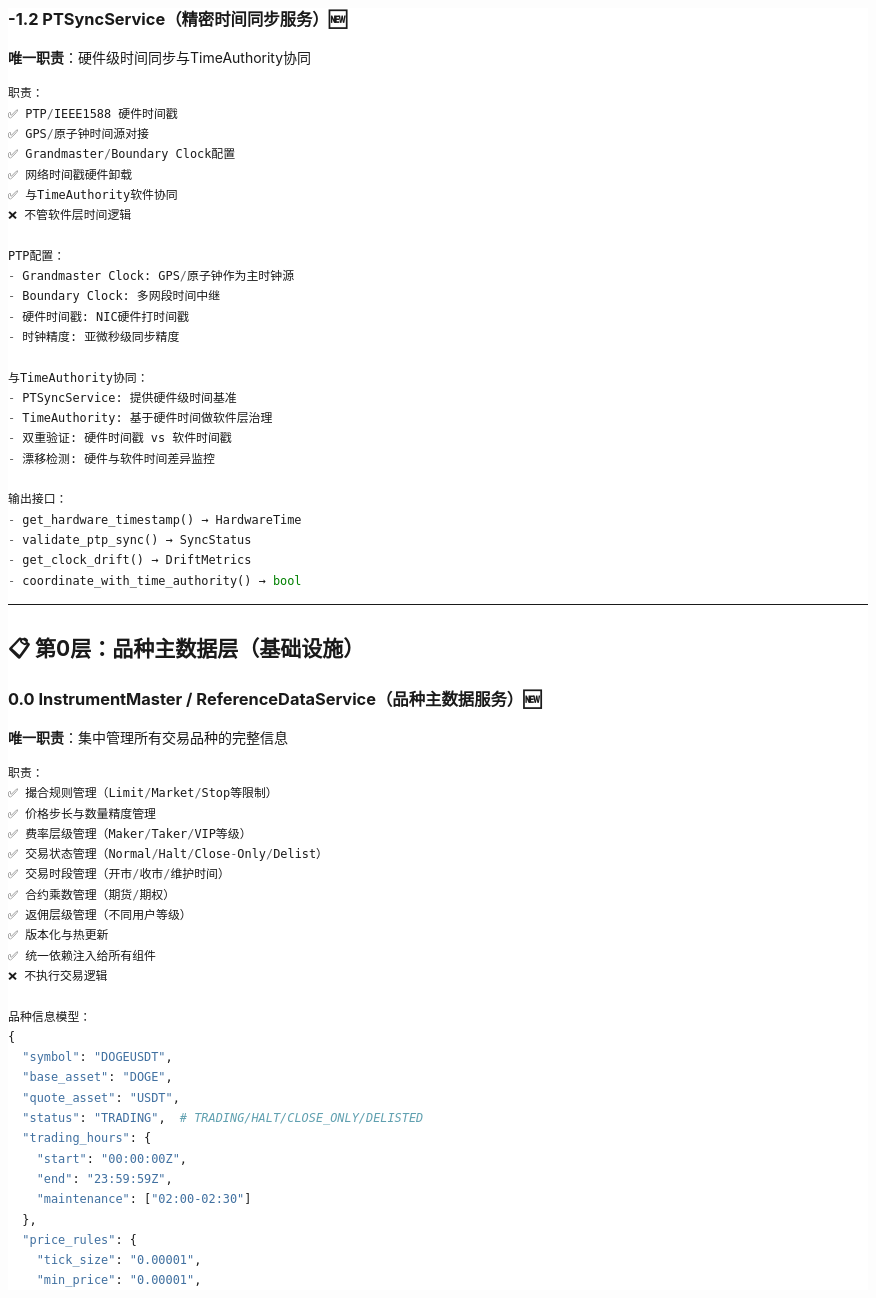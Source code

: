 ### -1.2 PTSyncService（精密时间同步服务）🆕
**唯一职责**：硬件级时间同步与TimeAuthority协同
```python
职责：
✅ PTP/IEEE1588 硬件时间戳
✅ GPS/原子钟时间源对接
✅ Grandmaster/Boundary Clock配置
✅ 网络时间戳硬件卸载
✅ 与TimeAuthority软件协同
❌ 不管软件层时间逻辑

PTP配置：
- Grandmaster Clock: GPS/原子钟作为主时钟源
- Boundary Clock: 多网段时间中继
- 硬件时间戳: NIC硬件打时间戳
- 时钟精度: 亚微秒级同步精度

与TimeAuthority协同：
- PTSyncService: 提供硬件级时间基准
- TimeAuthority: 基于硬件时间做软件层治理
- 双重验证: 硬件时间戳 vs 软件时间戳
- 漂移检测: 硬件与软件时间差异监控

输出接口：
- get_hardware_timestamp() → HardwareTime
- validate_ptp_sync() → SyncStatus
- get_clock_drift() → DriftMetrics
- coordinate_with_time_authority() → bool
```

---

## 📋 第0层：品种主数据层（基础设施）

### 0.0 InstrumentMaster / ReferenceDataService（品种主数据服务）🆕
**唯一职责**：集中管理所有交易品种的完整信息
```python
职责：
✅ 撮合规则管理（Limit/Market/Stop等限制）
✅ 价格步长与数量精度管理
✅ 费率层级管理（Maker/Taker/VIP等级）
✅ 交易状态管理（Normal/Halt/Close-Only/Delist）
✅ 交易时段管理（开市/收市/维护时间）
✅ 合约乘数管理（期货/期权）
✅ 返佣层级管理（不同用户等级）
✅ 版本化与热更新
✅ 统一依赖注入给所有组件
❌ 不执行交易逻辑

品种信息模型：
{
  "symbol": "DOGEUSDT",
  "base_asset": "DOGE",
  "quote_asset": "USDT",
  "status": "TRADING",  # TRADING/HALT/CLOSE_ONLY/DELISTED
  "trading_hours": {
    "start": "00:00:00Z",
    "end": "23:59:59Z",
    "maintenance": ["02:00-02:30"]
  },
  "price_rules": {
    "tick_size": "0.00001",
    "min_price": "0.00001",
```